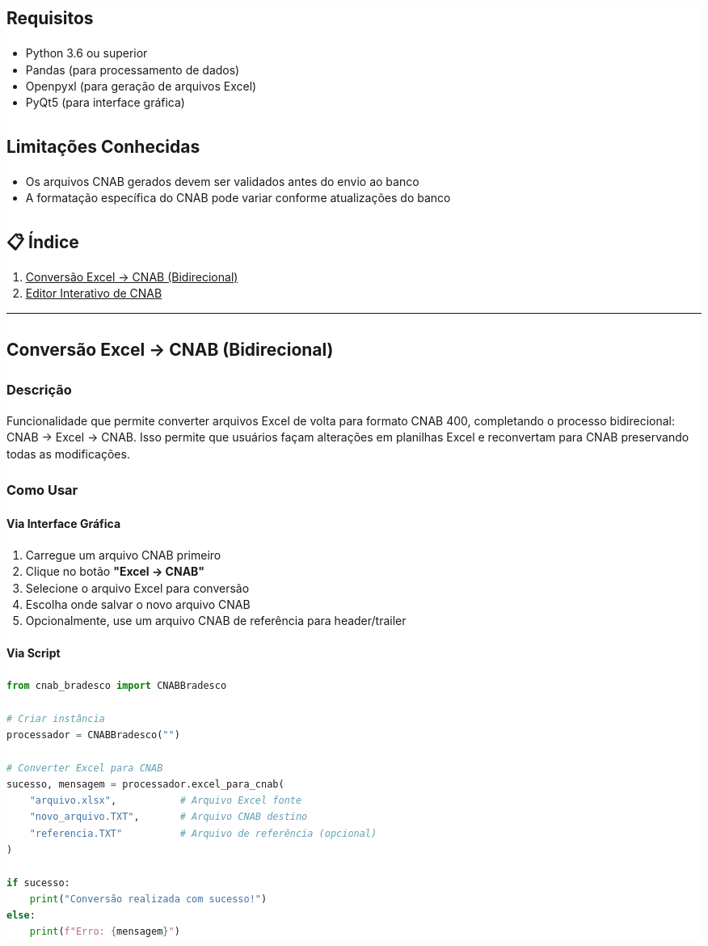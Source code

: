 ## Requisitos

- Python 3.6 ou superior
- Pandas (para processamento de dados)
- Openpyxl (para geração de arquivos Excel)
- PyQt5 (para interface gráfica)

## Limitações Conhecidas

- Os arquivos CNAB gerados devem ser validados antes do envio ao banco
- A formatação específica do CNAB pode variar conforme atualizações do banco 

## 📋 Índice
1. [Conversão Excel → CNAB (Bidirecional)](#conversão-excel--cnab-bidirecional)
2. [Editor Interativo de CNAB](#editor-interativo-de-cnab)

---

## Conversão Excel → CNAB (Bidirecional)

### Descrição
Funcionalidade que permite converter arquivos Excel de volta para formato CNAB 400, completando o processo bidirecional: CNAB → Excel → CNAB. Isso permite que usuários façam alterações em planilhas Excel e reconvertam para CNAB preservando todas as modificações.

### Como Usar

#### Via Interface Gráfica
1. Carregue um arquivo CNAB primeiro
2. Clique no botão **"Excel → CNAB"**
3. Selecione o arquivo Excel para conversão
4. Escolha onde salvar o novo arquivo CNAB
5. Opcionalmente, use um arquivo CNAB de referência para header/trailer

#### Via Script
```python
from cnab_bradesco import CNABBradesco

# Criar instância
processador = CNABBradesco("")

# Converter Excel para CNAB
sucesso, mensagem = processador.excel_para_cnab(
    "arquivo.xlsx",           # Arquivo Excel fonte
    "novo_arquivo.TXT",       # Arquivo CNAB destino
    "referencia.TXT"          # Arquivo de referência (opcional)
)

if sucesso:
    print("Conversão realizada com sucesso!")
else:
    print(f"Erro: {mensagem}")
```
